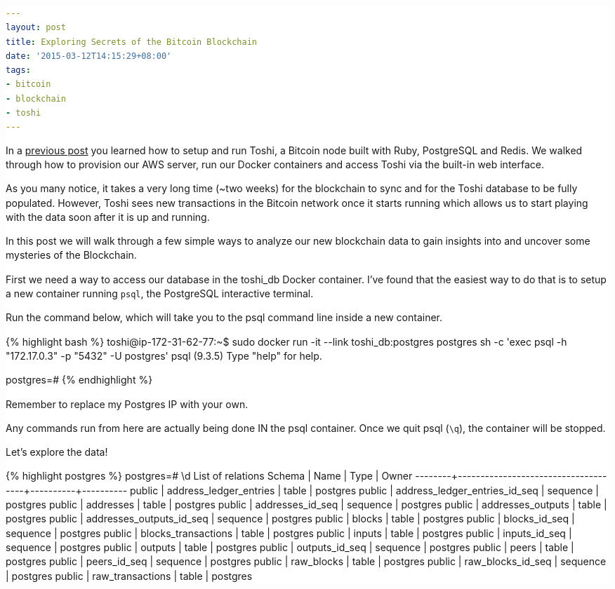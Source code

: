 ```yaml
---
layout: post
title: Exploring Secrets of the Bitcoin Blockchain
date: '2015-03-12T14:15:29+08:00'
tags:
- bitcoin
- blockchain
- toshi
---
```


In a [previous post]({{site.url}}/posts/deploy-toshi-bitcoin/) you learned how to setup and run Toshi, a Bitcoin node built with Ruby, PostgreSQL and Redis. We walked through how to provision our AWS server, run our Docker containers and access Toshi via the built-in web interface.

As you many notice, it takes a very long time (~two weeks) for the blockchain to sync and for the Toshi database to be fully populated. However, Toshi sees new transactions in the Bitcoin network once it starts running which allows us to start playing with the data soon after it is up and running.

In this post we will walk through a few simple ways to analyze our new blockchain data to gain insights into and uncover some mysteries of the Blockchain.

First we need a way to access our database in the toshi_db Docker container. I’ve found that the easiest way to do that is to setup a new container running `psql`, the PostgreSQL interactive terminal.

Run the command below, which will take you to the psql command line inside a new container.

{% highlight bash %}
toshi@ip-172-31-62-77:~$ sudo docker run -it --link toshi_db:postgres postgres sh -c 'exec psql -h "172.17.0.3" -p "5432" -U postgres'
psql (9.3.5)
Type "help" for help.

postgres=#
{% endhighlight %}

Remember to replace my Postgres IP with your own.

Any commands run from here are actually being done IN the psql container. Once we quit psql (`\q`), the container will be stopped.
 
Let’s explore the data!

{% highlight postgres %}
postgres=# \d
                         List of relations
 Schema |                Name                 |   Type   |  Owner
--------+-------------------------------------+----------+----------
 public | address_ledger_entries              | table    | postgres
 public | address_ledger_entries_id_seq       | sequence | postgres
 public | addresses                           | table    | postgres
 public | addresses_id_seq                    | sequence | postgres
 public | addresses_outputs                   | table    | postgres
 public | addresses_outputs_id_seq            | sequence | postgres
 public | blocks                              | table    | postgres
 public | blocks_id_seq                       | sequence | postgres
 public | blocks_transactions                 | table    | postgres
 public | inputs                              | table    | postgres
 public | inputs_id_seq                       | sequence | postgres
 public | outputs                             | table    | postgres
 public | outputs_id_seq                      | sequence | postgres
 public | peers                               | table    | postgres
 public | peers_id_seq                        | sequence | postgres
 public | raw_blocks                          | table    | postgres
 public | raw_blocks_id_seq                   | sequence | postgres
 public | raw_transactions                    | table    | postgres